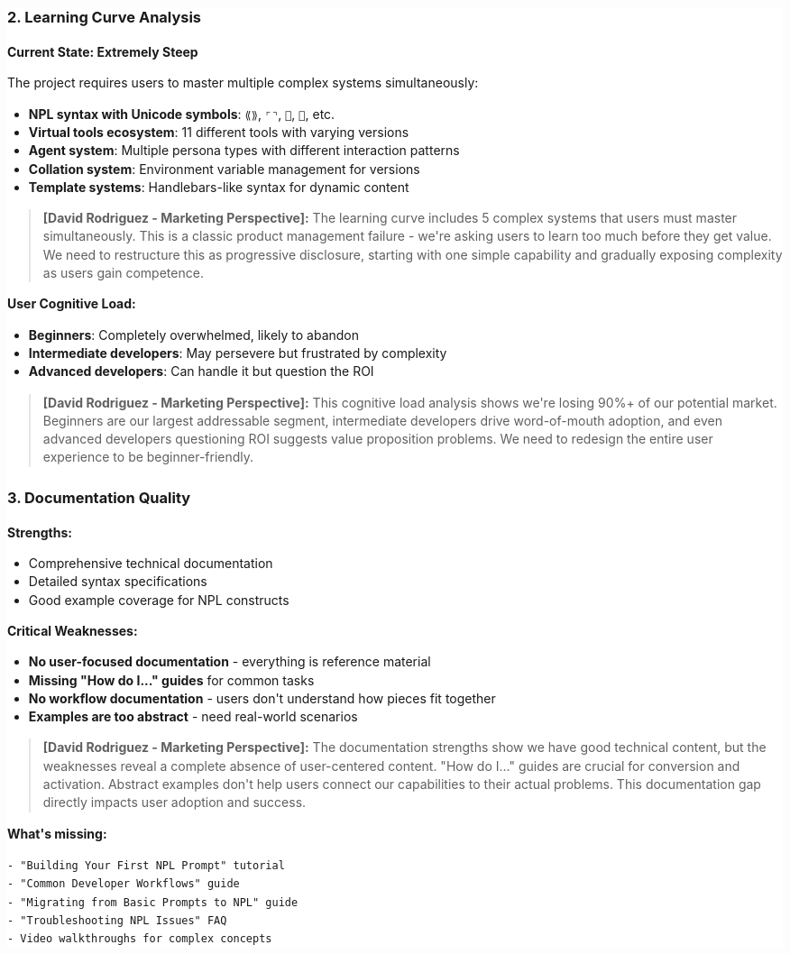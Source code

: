 ### 2. Learning Curve Analysis

**Current State: Extremely Steep**

The project requires users to master multiple complex systems simultaneously:

- **NPL syntax with Unicode symbols**: `⟪⟫`, `⌜⌝`, `🙋`, `🎯`, etc.
- **Virtual tools ecosystem**: 11 different tools with varying versions
- **Agent system**: Multiple persona types with different interaction patterns
- **Collation system**: Environment variable management for versions
- **Template systems**: Handlebars-like syntax for dynamic content

> **[David Rodriguez - Marketing Perspective]:** The learning curve includes 5 complex systems that users must master simultaneously. This is a classic product management failure - we're asking users to learn too much before they get value. We need to restructure this as progressive disclosure, starting with one simple capability and gradually exposing complexity as users gain competence.

**User Cognitive Load:**
- **Beginners**: Completely overwhelmed, likely to abandon
- **Intermediate developers**: May persevere but frustrated by complexity  
- **Advanced developers**: Can handle it but question the ROI

> **[David Rodriguez - Marketing Perspective]:** This cognitive load analysis shows we're losing 90%+ of our potential market. Beginners are our largest addressable segment, intermediate developers drive word-of-mouth adoption, and even advanced developers questioning ROI suggests value proposition problems. We need to redesign the entire user experience to be beginner-friendly.

### 3. Documentation Quality

**Strengths:**
- Comprehensive technical documentation
- Detailed syntax specifications
- Good example coverage for NPL constructs

**Critical Weaknesses:**
- **No user-focused documentation** - everything is reference material
- **Missing "How do I..." guides** for common tasks
- **No workflow documentation** - users don't understand how pieces fit together
- **Examples are too abstract** - need real-world scenarios

> **[David Rodriguez - Marketing Perspective]:** The documentation strengths show we have good technical content, but the weaknesses reveal a complete absence of user-centered content. "How do I..." guides are crucial for conversion and activation. Abstract examples don't help users connect our capabilities to their actual problems. This documentation gap directly impacts user adoption and success.

**What's missing:**
```
- "Building Your First NPL Prompt" tutorial
- "Common Developer Workflows" guide  
- "Migrating from Basic Prompts to NPL" guide
- "Troubleshooting NPL Issues" FAQ
- Video walkthroughs for complex concepts
```
